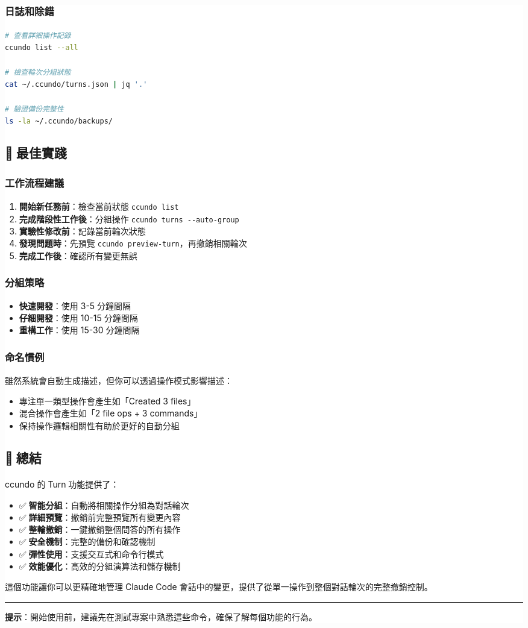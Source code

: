 ### 日誌和除錯

```bash
# 查看詳細操作記錄
ccundo list --all

# 檢查輪次分組狀態
cat ~/.ccundo/turns.json | jq '.'

# 驗證備份完整性
ls -la ~/.ccundo/backups/
```

## 🔄 最佳實踐

### 工作流程建議

1. **開始新任務前**：檢查當前狀態 `ccundo list`
2. **完成階段性工作後**：分組操作 `ccundo turns --auto-group`
3. **實驗性修改前**：記錄當前輪次狀態
4. **發現問題時**：先預覽 `ccundo preview-turn`，再撤銷相關輪次
5. **完成工作後**：確認所有變更無誤

### 分組策略

- **快速開發**：使用 3-5 分鐘間隔
- **仔細開發**：使用 10-15 分鐘間隔
- **重構工作**：使用 15-30 分鐘間隔

### 命名慣例

雖然系統會自動生成描述，但你可以透過操作模式影響描述：

- 專注單一類型操作會產生如「Created 3 files」
- 混合操作會產生如「2 file ops + 3 commands」
- 保持操作邏輯相關性有助於更好的自動分組

## 🎊 總結

ccundo 的 Turn 功能提供了：

- ✅ **智能分組**：自動將相關操作分組為對話輪次
- ✅ **詳細預覽**：撤銷前完整預覽所有變更內容
- ✅ **整輪撤銷**：一鍵撤銷整個問答的所有操作
- ✅ **安全機制**：完整的備份和確認機制
- ✅ **彈性使用**：支援交互式和命令行模式
- ✅ **效能優化**：高效的分組演算法和儲存機制

這個功能讓你可以更精確地管理 Claude Code 會話中的變更，提供了從單一操作到整個對話輪次的完整撤銷控制。

---

**提示**：開始使用前，建議先在測試專案中熟悉這些命令，確保了解每個功能的行為。
